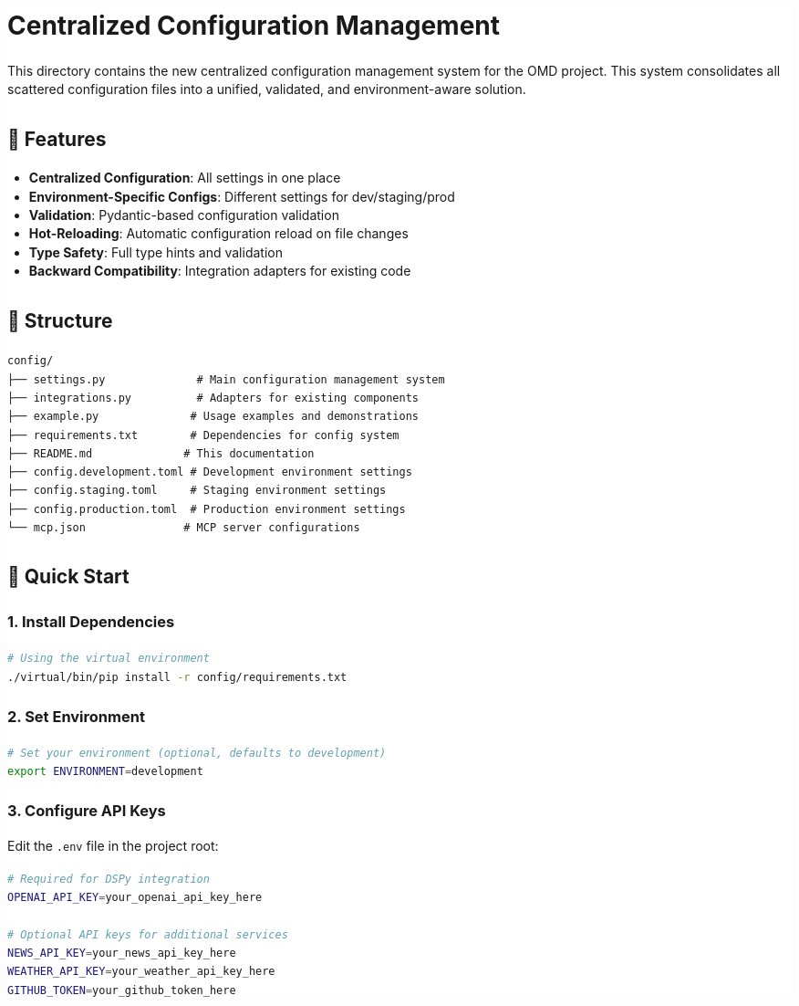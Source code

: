 # Centralized Configuration Management

This directory contains the new centralized configuration management system for the OMD project. This system consolidates all scattered configuration files into a unified, validated, and environment-aware solution.

## 🎯 Features

- **Centralized Configuration**: All settings in one place
- **Environment-Specific Configs**: Different settings for dev/staging/prod
- **Validation**: Pydantic-based configuration validation
- **Hot-Reloading**: Automatic configuration reload on file changes
- **Type Safety**: Full type hints and validation
- **Backward Compatibility**: Integration adapters for existing code

## 📁 Structure

```
config/
├── settings.py              # Main configuration management system
├── integrations.py          # Adapters for existing components
├── example.py              # Usage examples and demonstrations
├── requirements.txt        # Dependencies for config system
├── README.md              # This documentation
├── config.development.toml # Development environment settings
├── config.staging.toml     # Staging environment settings
├── config.production.toml  # Production environment settings
└── mcp.json               # MCP server configurations
```

## 🚀 Quick Start

### 1. Install Dependencies

```bash
# Using the virtual environment
./virtual/bin/pip install -r config/requirements.txt
```

### 2. Set Environment

```bash
# Set your environment (optional, defaults to development)
export ENVIRONMENT=development
```

### 3. Configure API Keys

Edit the `.env` file in the project root:

```bash
# Required for DSPy integration
OPENAI_API_KEY=your_openai_api_key_here

# Optional API keys for additional services
NEWS_API_KEY=your_news_api_key_here
WEATHER_API_KEY=your_weather_api_key_here
GITHUB_TOKEN=your_github_token_here
```
